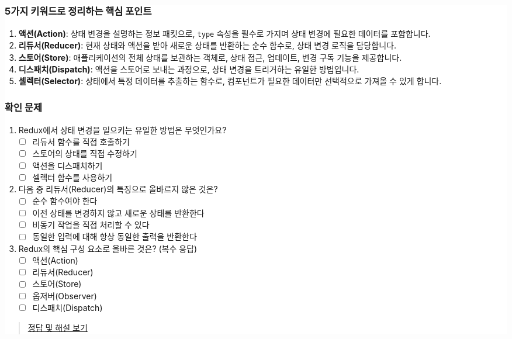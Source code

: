 ### 5가지 키워드로 정리하는 핵심 포인트
1. **액션(Action)**: 상태 변경을 설명하는 정보 패킷으로, `type` 속성을 필수로 가지며 상태 변경에 필요한 데이터를 포함합니다.
2. **리듀서(Reducer)**: 현재 상태와 액션을 받아 새로운 상태를 반환하는 순수 함수로, 상태 변경 로직을 담당합니다.
3. **스토어(Store)**: 애플리케이션의 전체 상태를 보관하는 객체로, 상태 접근, 업데이트, 변경 구독 기능을 제공합니다.
4. **디스패치(Dispatch)**: 액션을 스토어로 보내는 과정으로, 상태 변경을 트리거하는 유일한 방법입니다.
5. **셀렉터(Selector)**: 상태에서 특정 데이터를 추출하는 함수로, 컴포넌트가 필요한 데이터만 선택적으로 가져올 수 있게 합니다.

### 확인 문제
1. Redux에서 상태 변경을 일으키는 유일한 방법은 무엇인가요?
    - [ ] 리듀서 함수를 직접 호출하기
    - [ ] 스토어의 상태를 직접 수정하기
    - [ ] 액션을 디스패치하기
    - [ ] 셀렉터 함수를 사용하기

2. 다음 중 리듀서(Reducer)의 특징으로 올바르지 않은 것은?
    - [ ] 순수 함수여야 한다
    - [ ] 이전 상태를 변경하지 않고 새로운 상태를 반환한다
    - [ ] 비동기 작업을 직접 처리할 수 있다
    - [ ] 동일한 입력에 대해 항상 동일한 출력을 반환한다

3. Redux의 핵심 구성 요소로 올바른 것은? (복수 응답)
    - [ ] 액션(Action)
    - [ ] 리듀서(Reducer)
    - [ ] 스토어(Store)
    - [ ] 옵저버(Observer)
    - [ ] 디스패치(Dispatch)

> [정답 및 해설 보기](../answers_and_explanations.md#02-2-redux-핵심-개념)
